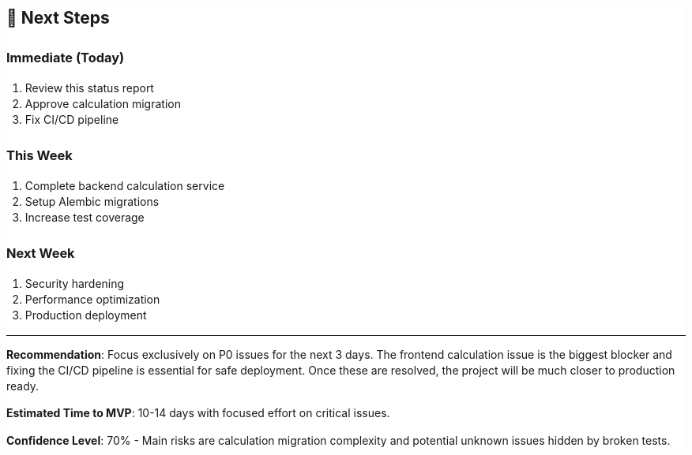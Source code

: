 ## 🔄 Next Steps

### Immediate (Today)
1. Review this status report
2. Approve calculation migration
3. Fix CI/CD pipeline

### This Week
1. Complete backend calculation service
2. Setup Alembic migrations
3. Increase test coverage

### Next Week
1. Security hardening
2. Performance optimization
3. Production deployment

---

**Recommendation**: Focus exclusively on P0 issues for the next 3 days. The frontend calculation issue is the biggest blocker and fixing the CI/CD pipeline is essential for safe deployment. Once these are resolved, the project will be much closer to production ready.

**Estimated Time to MVP**: 10-14 days with focused effort on critical issues.

**Confidence Level**: 70% - Main risks are calculation migration complexity and potential unknown issues hidden by broken tests.